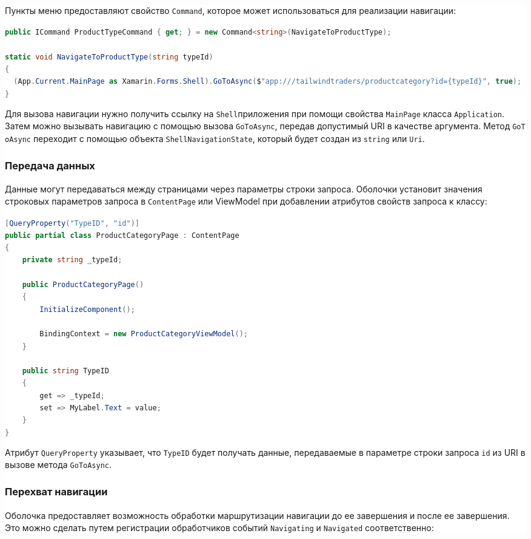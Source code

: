 Пункты меню предоставляют свойство `Command`, которое может использоваться для реализации навигации:

```csharp
public ICommand ProductTypeCommand { get; } = new Command<string>(NavigateToProductType);

static void NavigateToProductType(string typeId)
{
  (App.Current.MainPage as Xamarin.Forms.Shell).GoToAsync($"app:///tailwindtraders/productcategory?id={typeId}", true);
}
```

Для вызова навигации нужно получить ссылку на `Shell`приложения при помощи свойства `MainPage` класса `Application`. Затем можно вызывать навигацию с помощью вызова `GoToAsync`, передав допустимый URI в качестве аргумента. Метод `GoToAsync` переходит с помощью объекта `ShellNavigationState`, который будет создан из `string` или `Uri`.

### <a name="passing-data"></a>Передача данных

Данные могут передаваться между страницами через параметры строки запроса. Оболочки установит значения строковых параметров запроса в `ContentPage` или ViewModel при добавлении атрибутов свойств запроса к классу:

```csharp
[QueryProperty("TypeID", "id")]
public partial class ProductCategoryPage : ContentPage
{
    private string _typeId;

    public ProductCategoryPage()
    {
        InitializeComponent();

        BindingContext = new ProductCategoryViewModel();
    }

    public string TypeID
    {
        get => _typeId;
        set => MyLabel.Text = value;
    }
}
```

Атрибут `QueryProperty` указывает, что `TypeID` будет получать данные, передаваемые в параметре строки запроса `id` из URI в вызове метода `GoToAsync`.

### <a name="intercepting-navigation"></a>Перехват навигации

Оболочка предоставляет возможность обработки маршрутизации навигации до ее завершения и после ее завершения. Это можно сделать путем регистрации обработчиков событий `Navigating` и `Navigated` соответственно:
